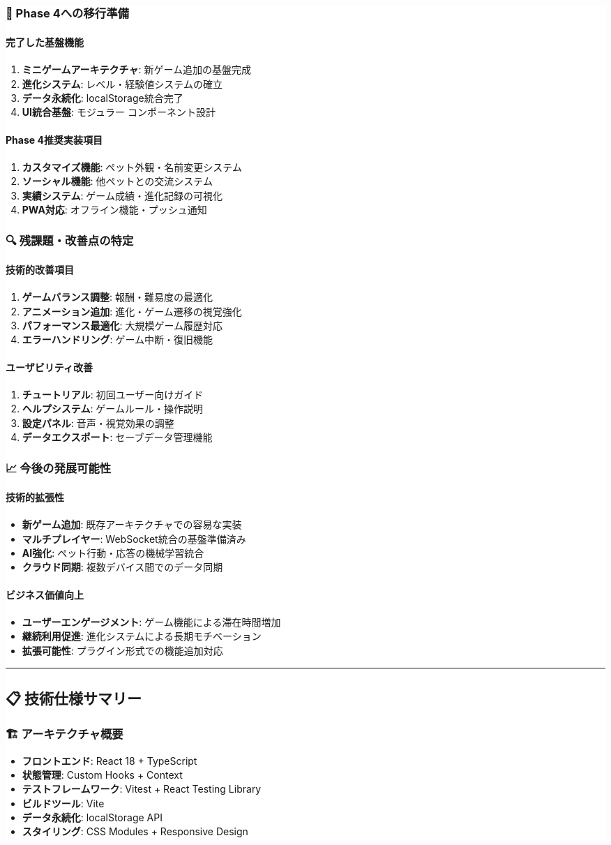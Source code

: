 ### 🎯 Phase 4への移行準備

#### 完了した基盤機能
1. **ミニゲームアーキテクチャ**: 新ゲーム追加の基盤完成
2. **進化システム**: レベル・経験値システムの確立
3. **データ永続化**: localStorage統合完了
4. **UI統合基盤**: モジュラー コンポーネント設計

#### Phase 4推奨実装項目
1. **カスタマイズ機能**: ペット外観・名前変更システム
2. **ソーシャル機能**: 他ペットとの交流システム
3. **実績システム**: ゲーム成績・進化記録の可視化
4. **PWA対応**: オフライン機能・プッシュ通知

### 🔍 残課題・改善点の特定

#### 技術的改善項目
1. **ゲームバランス調整**: 報酬・難易度の最適化
2. **アニメーション追加**: 進化・ゲーム遷移の視覚強化
3. **パフォーマンス最適化**: 大規模ゲーム履歴対応
4. **エラーハンドリング**: ゲーム中断・復旧機能

#### ユーザビリティ改善
1. **チュートリアル**: 初回ユーザー向けガイド
2. **ヘルプシステム**: ゲームルール・操作説明
3. **設定パネル**: 音声・視覚効果の調整
4. **データエクスポート**: セーブデータ管理機能

### 📈 今後の発展可能性

#### 技術的拡張性
- **新ゲーム追加**: 既存アーキテクチャでの容易な実装
- **マルチプレイヤー**: WebSocket統合の基盤準備済み
- **AI強化**: ペット行動・応答の機械学習統合
- **クラウド同期**: 複数デバイス間でのデータ同期

#### ビジネス価値向上
- **ユーザーエンゲージメント**: ゲーム機能による滞在時間増加
- **継続利用促進**: 進化システムによる長期モチベーション
- **拡張可能性**: プラグイン形式での機能追加対応

---

## 📋 技術仕様サマリー

### 🏗️ アーキテクチャ概要
- **フロントエンド**: React 18 + TypeScript
- **状態管理**: Custom Hooks + Context
- **テストフレームワーク**: Vitest + React Testing Library
- **ビルドツール**: Vite
- **データ永続化**: localStorage API
- **スタイリング**: CSS Modules + Responsive Design
